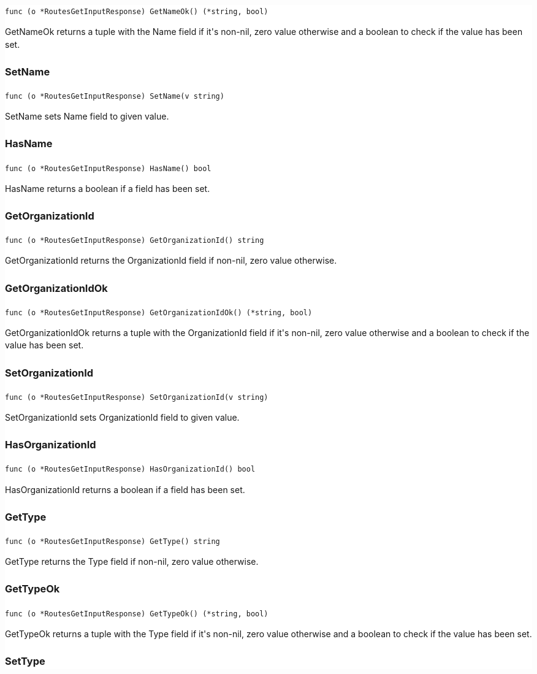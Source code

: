 `func (o *RoutesGetInputResponse) GetNameOk() (*string, bool)`

GetNameOk returns a tuple with the Name field if it's non-nil, zero value otherwise
and a boolean to check if the value has been set.

### SetName

`func (o *RoutesGetInputResponse) SetName(v string)`

SetName sets Name field to given value.

### HasName

`func (o *RoutesGetInputResponse) HasName() bool`

HasName returns a boolean if a field has been set.

### GetOrganizationId

`func (o *RoutesGetInputResponse) GetOrganizationId() string`

GetOrganizationId returns the OrganizationId field if non-nil, zero value otherwise.

### GetOrganizationIdOk

`func (o *RoutesGetInputResponse) GetOrganizationIdOk() (*string, bool)`

GetOrganizationIdOk returns a tuple with the OrganizationId field if it's non-nil, zero value otherwise
and a boolean to check if the value has been set.

### SetOrganizationId

`func (o *RoutesGetInputResponse) SetOrganizationId(v string)`

SetOrganizationId sets OrganizationId field to given value.

### HasOrganizationId

`func (o *RoutesGetInputResponse) HasOrganizationId() bool`

HasOrganizationId returns a boolean if a field has been set.

### GetType

`func (o *RoutesGetInputResponse) GetType() string`

GetType returns the Type field if non-nil, zero value otherwise.

### GetTypeOk

`func (o *RoutesGetInputResponse) GetTypeOk() (*string, bool)`

GetTypeOk returns a tuple with the Type field if it's non-nil, zero value otherwise
and a boolean to check if the value has been set.

### SetType
